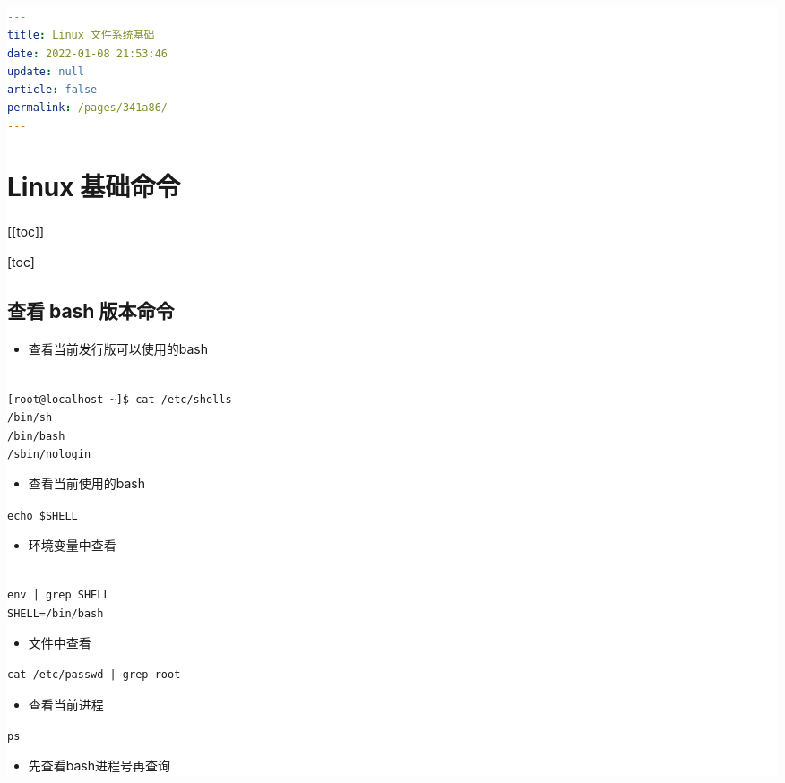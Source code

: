```yaml
---
title: Linux 文件系统基础
date: 2022-01-08 21:53:46
update: null
article: false
permalink: /pages/341a86/
---
```


# Linux 基础命令

[[toc]]

[toc]

## 查看 bash 版本命令

- 查看当前发行版可以使用的bash

```bash

[root@localhost ~]$ cat /etc/shells
/bin/sh
/bin/bash
/sbin/nologin

```

- 查看当前使用的bash

```
echo $SHELL
```

- 环境变量中查看

```

env | grep SHELL
SHELL=/bin/bash

```

- 文件中查看

```
cat /etc/passwd | grep root
```

- 查看当前进程

```
ps
```

- 先查看bash进程号再查询

